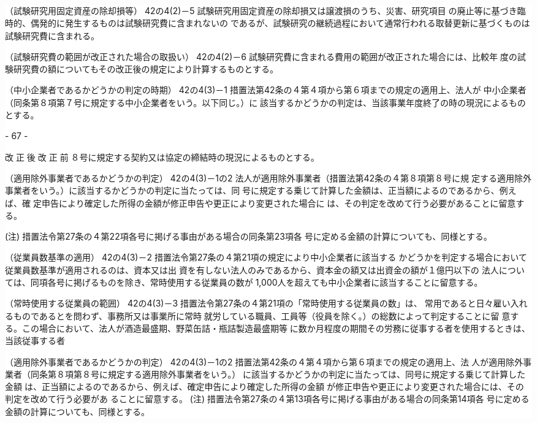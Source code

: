 （試験研究用固定資産の除却損等）
42の4(2)－5 試験研究用固定資産の除却損又は譲渡損のうち、災害、研究項目
の廃止等に基づき臨時的、偶発的に発生するものは試験研究費に含まれないの
であるが、試験研究の継続過程において通常行われる取替更新に基づくものは
試験研究費に含まれる。

（試験研究費の範囲が改正された場合の取扱い）
42の4(2)－6 試験研究費に含まれる費用の範囲が改正された場合には、比較年
度の試験研究費の額についてもその改正後の規定により計算するものとする。


（中小企業者であるかどうかの判定の時期）
42の4(3)－1 措置法第42条の４第４項から第６項までの規定の適用上、法人が
中小企業者（同条第８項第７号に規定する中小企業者をいう。以下同じ。）に
該当するかどうかの判定は、当該事業年度終了の時の現況によるものとする。


\- 67 -

改 正 後 改 正 前
８号に規定する契約又は協定の締結時の現況によるものとする。

（適用除外事業者であるかどうかの判定）
42の4(3)－1の2 法人が適用除外事業者（措置法第42条の４第８項第８号に規
定する適用除外事業者をいう。）に該当するかどうかの判定に当たっては、同
号に規定する乗じて計算した金額は、正当額によるのであるから、例えば、確
定申告により確定した所得の金額が修正申告や更正により変更された場合に
は、その判定を改めて行う必要があることに留意する。


(注) 措置法令第27条の４第22項各号に掲げる事由がある場合の同条第23項各
号に定める金額の計算についても、同様とする。

（従業員数基準の適用）
42の4(3)－2 措置法令第27条の４第21項の規定により中小企業者に該当する
かどうかを判定する場合において従業員数基準が適用されるのは、資本又は出
資を有しない法人のみであるから、資本金の額又は出資金の額が１億円以下の
法人については、同項各号に掲げるものを除き、常時使用する従業員の数が
1,000人を超えても中小企業者に該当することに留意する。

（常時使用する従業員の範囲）
42の4(3)－3 措置法令第27条の４第21項の「常時使用する従業員の数」は、
常用であると日々雇い入れるものであるとを問わず、事務所又は事業所に常時
就労している職員、工員等（役員を除く。）の総数によって判定することに留
意する。この場合において、法人が酒造最盛期、野菜缶詰・瓶詰製造最盛期等
に数か月程度の期間その労務に従事する者を使用するときは、当該従事する者


（適用除外事業者であるかどうかの判定）
42の4(3)－1の2 措置法第42条の４第４項から第６項までの規定の適用上、法
人が適用除外事業者（同条第８項第８号に規定する適用除外事業者をいう。）
に該当するかどうかの判定に当たっては、同号に規定する乗じて計算した金額
は、正当額によるのであるから、例えば、確定申告により確定した所得の金額
が修正申告や更正により変更された場合には、その判定を改めて行う必要があ
ることに留意する。
 (注) 措置法令第27条の４第13項各号に掲げる事由がある場合の同条第14項各
号に定める金額の計算についても、同様とする。
